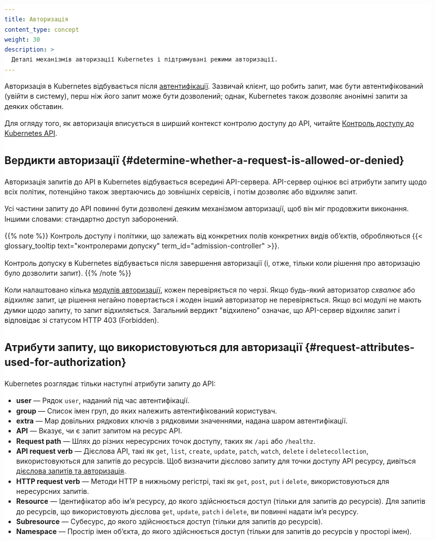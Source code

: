 ```yaml
---
title: Авторизація
content_type: concept
weight: 30
description: >
  Деталі механізмів авторизації Kubernetes і підтримувані режими авторизації.
---
```




Авторизація в Kubernetes відбувається після [автентифікації](/docs/reference/access-authn-authz/authentication/). Зазвичай клієнт, що робить запит, має бути автентифікований (увійти в систему), перш ніж його запит може бути дозволений; однак, Kubernetes також дозволяє анонімні запити за деяких обставин.

Для огляду того, як авторизація вписується в ширший контекст контролю доступу до API, читайте [Контроль доступу до Kubernetes API](/docs/concepts/security/controlling-access/).



## Вердикти авторизації {#determine-whether-a-request-is-allowed-or-denied}

Авторизація запитів до API в Kubernetes відбувається всередині API-сервера. API-сервер оцінює всі атрибути запиту щодо всіх політик, потенційно також звертаючись до зовнішніх сервісів, і потім дозволяє або відхиляє запит.

Усі частини запиту до API повинні бути дозволені деяким механізмом авторизації, щоб він міг продовжити виконання. Іншими словами: стандартно доступ заборонений.

{{% note %}}
Контроль доступу і політики, що залежать від конкретних полів конкретних видів обʼєктів, обробляються {{< glossary_tooltip text="контролерами допуску" term_id="admission-controller" >}}.

Контроль допуску в Kubernetes відбувається після завершення авторизації (і, отже, тільки коли рішення про авторизацію було дозволити запит).
{{% /note %}}

Коли налаштовано кілька [модулів авторизації](#authorization-modules), кожен перевіряється по черзі. Якщо будь-який авторизатор _схвалює_ або _відхиляє_ запит, це рішення негайно повертається і жоден інший авторизатор не перевіряється. Якщо всі модулі не мають _думки_ щодо запиту, то запит відхиляється. Загальний вердикт "відхилено" означає, що API-сервер відхиляє запит і відповідає зі статусом HTTP 403 (Forbidden).

## Атрибути запиту, що використовуються для авторизації {#request-attributes-used-for-authorization}

Kubernetes розглядає тільки наступні атрибути запиту до API:

* **user** — Рядок `user`, наданий під час автентифікації.
* **group** — Список імен груп, до яких належить автентифікований користувач.
* **extra** — Map довільних рядкових ключів з рядковими значеннями, надана шаром автентифікації.
* **API** — Вказує, чи є запит запитом на ресурс API.
* **Request path** — Шлях до різних нересурсних точок доступу, таких як `/api` або `/healthz`.
* **API request verb** — Дієслова API, такі як `get`, `list`, `create`, `update`, `patch`, `watch`, `delete` і `deletecollection`, використовуються для запитів до ресурсів. Щоб визначити дієслово запиту для точки доступу API ресурсу, дивіться [дієслова запитів та авторизація](#determine-the-request-verb).
* **HTTP request verb** — Методи HTTP в нижньому регістрі, такі як `get`, `post`, `put` і `delete`, використовуються для нересурсних запитів.
* **Resource** — Ідентифікатор або імʼя ресурсу, до якого здійснюється доступ (тільки для запитів до ресурсів). Для запитів до ресурсів, що використовують дієслова `get`, `update`, `patch` і `delete`, ви повинні надати імʼя ресурсу.
* **Subresource** — Субесурс, до якого здійснюється доступ (тільки для запитів до ресурсів).
* **Namespace** — Простір імен обʼєкта, до якого здійснюється доступ (тільки для запитів до ресурсів у просторі імен).